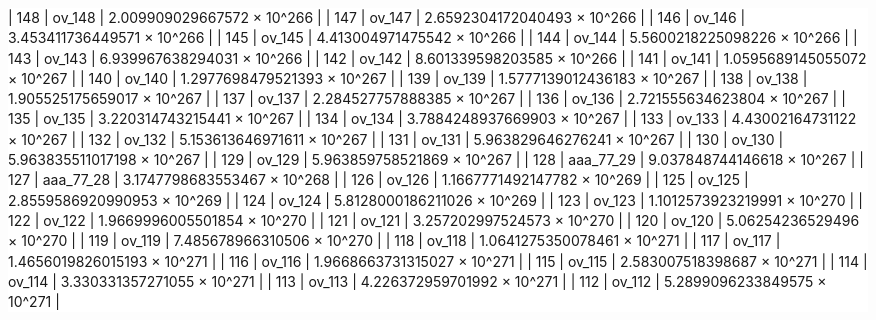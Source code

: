 | 148 | ov_148 | 2.009909029667572 × 10^266 |
| 147 | ov_147 | 2.6592304172040493 × 10^266 |
| 146 | ov_146 | 3.453411736449571 × 10^266 |
| 145 | ov_145 | 4.413004971475542 × 10^266 |
| 144 | ov_144 | 5.5600218225098226 × 10^266 |
| 143 | ov_143 | 6.939967638294031 × 10^266 |
| 142 | ov_142 | 8.601339598203585 × 10^266 |
| 141 | ov_141 | 1.0595689145055072 × 10^267 |
| 140 | ov_140 | 1.2977698479521393 × 10^267 |
| 139 | ov_139 | 1.5777139012436183 × 10^267 |
| 138 | ov_138 | 1.905525175659017 × 10^267 |
| 137 | ov_137 | 2.284527757888385 × 10^267 |
| 136 | ov_136 | 2.721555634623804 × 10^267 |
| 135 | ov_135 | 3.220314743215441 × 10^267 |
| 134 | ov_134 | 3.7884248937669903 × 10^267 |
| 133 | ov_133 | 4.43002164731122 × 10^267 |
| 132 | ov_132 | 5.153613646971611 × 10^267 |
| 131 | ov_131 | 5.963829646276241 × 10^267 |
| 130 | ov_130 | 5.963835511017198 × 10^267 |
| 129 | ov_129 | 5.963859758521869 × 10^267 |
| 128 | aaa_77_29 | 9.037848744146618 × 10^267 |
| 127 | aaa_77_28 | 3.1747798683553467 × 10^268 |
| 126 | ov_126 | 1.1667771492147782 × 10^269 |
| 125 | ov_125 | 2.8559586920990953 × 10^269 |
| 124 | ov_124 | 5.8128000186211026 × 10^269 |
| 123 | ov_123 | 1.1012573923219991 × 10^270 |
| 122 | ov_122 | 1.9669996005501854 × 10^270 |
| 121 | ov_121 | 3.257202997524573 × 10^270 |
| 120 | ov_120 | 5.06254236529496 × 10^270 |
| 119 | ov_119 | 7.485678966310506 × 10^270 |
| 118 | ov_118 | 1.0641275350078461 × 10^271 |
| 117 | ov_117 | 1.4656019826015193 × 10^271 |
| 116 | ov_116 | 1.9668663731315027 × 10^271 |
| 115 | ov_115 | 2.583007518398687 × 10^271 |
| 114 | ov_114 | 3.330331357271055 × 10^271 |
| 113 | ov_113 | 4.226372959701992 × 10^271 |
| 112 | ov_112 | 5.2899096233849575 × 10^271 |